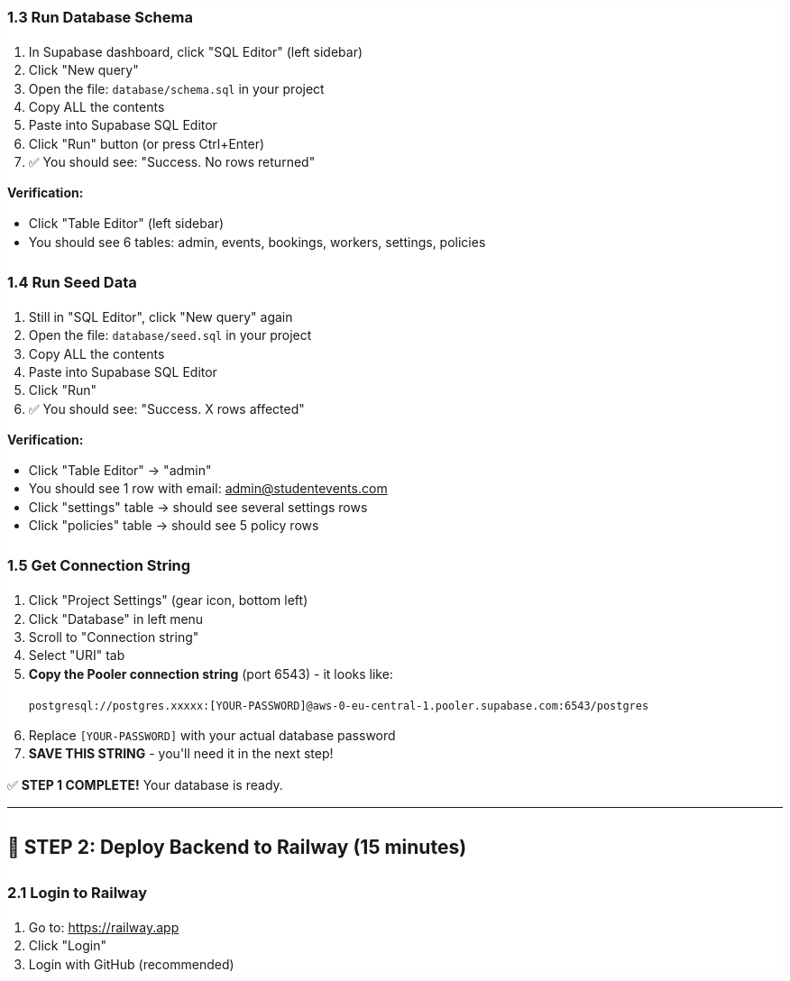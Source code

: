 ### 1.3 Run Database Schema

1. In Supabase dashboard, click "SQL Editor" (left sidebar)
2. Click "New query"
3. Open the file: `database/schema.sql` in your project
4. Copy ALL the contents
5. Paste into Supabase SQL Editor
6. Click "Run" button (or press Ctrl+Enter)
7. ✅ You should see: "Success. No rows returned"

**Verification:**
- Click "Table Editor" (left sidebar)
- You should see 6 tables: admin, events, bookings, workers, settings, policies

### 1.4 Run Seed Data

1. Still in "SQL Editor", click "New query" again
2. Open the file: `database/seed.sql` in your project
3. Copy ALL the contents
4. Paste into Supabase SQL Editor
5. Click "Run"
6. ✅ You should see: "Success. X rows affected"

**Verification:**
- Click "Table Editor" → "admin"
- You should see 1 row with email: admin@studentevents.com
- Click "settings" table → should see several settings rows
- Click "policies" table → should see 5 policy rows

### 1.5 Get Connection String

1. Click "Project Settings" (gear icon, bottom left)
2. Click "Database" in left menu
3. Scroll to "Connection string"
4. Select "URI" tab
5. **Copy the Pooler connection string** (port 6543) - it looks like:
   ```
   postgresql://postgres.xxxxx:[YOUR-PASSWORD]@aws-0-eu-central-1.pooler.supabase.com:6543/postgres
   ```
6. Replace `[YOUR-PASSWORD]` with your actual database password
7. **SAVE THIS STRING** - you'll need it in the next step!

✅ **STEP 1 COMPLETE!** Your database is ready.

---

## 🚀 STEP 2: Deploy Backend to Railway (15 minutes)

### 2.1 Login to Railway

1. Go to: https://railway.app
2. Click "Login"
3. Login with GitHub (recommended)
